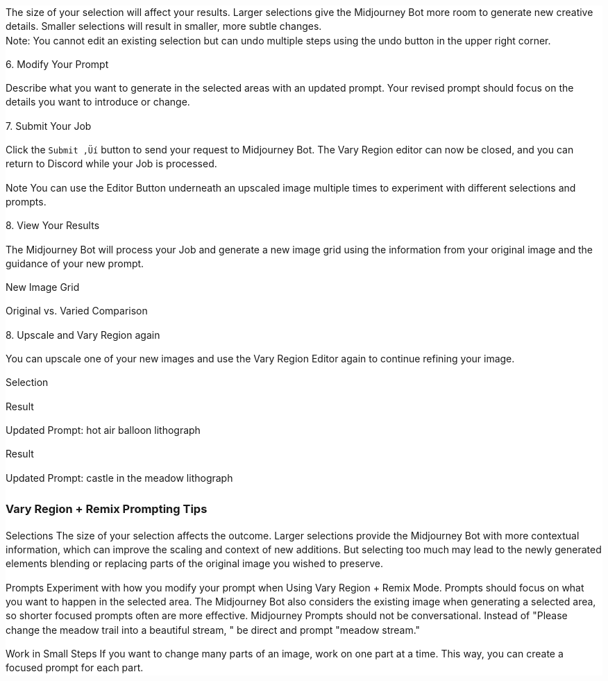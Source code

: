 The size of your selection will affect your results. Larger selections give the Midjourney Bot more room to generate new creative details. Smaller selections will result in smaller, more subtle changes.  
Note: You cannot edit an existing selection but can undo multiple steps using the undo button in the upper right corner.

6\. Modify Your Prompt

Describe what you want to generate in the selected areas with an updated prompt. Your revised prompt should focus on the details you want to introduce or change.

7\. Submit Your Job

Click the `Submit ‚Üí` button to send your request to Midjourney Bot. The Vary Region editor can now be closed, and you can return to Discord while your Job is processed.

Note You can use the Editor Button underneath an upscaled image multiple times to experiment with different selections and prompts.

8\. View Your Results

The Midjourney Bot will process your Job and generate a new image grid using the information from your original image and the guidance of your new prompt.

New Image Grid

Original vs. Varied Comparison

8\. Upscale and Vary Region again

You can upscale one of your new images and use the Vary Region Editor again to continue refining your image.

Selection

Result

Updated Prompt: hot air balloon lithograph

Result

Updated Prompt: castle in the meadow lithograph

### Vary Region + Remix Prompting Tips

Selections The size of your selection affects the outcome. Larger selections provide the Midjourney Bot with more contextual information, which can improve the scaling and context of new additions. But selecting too much may lead to the newly generated elements blending or replacing parts of the original image you wished to preserve.

Prompts Experiment with how you modify your prompt when Using Vary Region + Remix Mode. Prompts should focus on what you want to happen in the selected area. The Midjourney Bot also considers the existing image when generating a selected area, so shorter focused prompts often are more effective. Midjourney Prompts should not be conversational. Instead of "Please change the meadow trail into a beautiful stream, " be direct and prompt "meadow stream."

Work in Small Steps If you want to change many parts of an image, work on one part at a time. This way, you can create a focused prompt for each part.  
  
